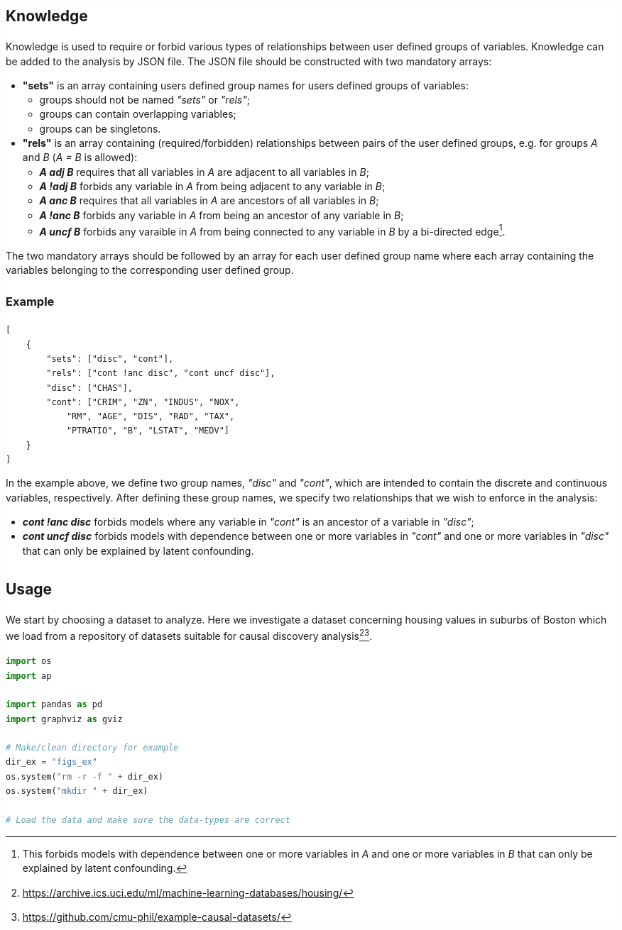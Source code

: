 ## Knowledge

Knowledge is used to require or forbid various types of relationships between user defined groups of variables. Knowledge can be added to the analysis by JSON file. The JSON file should be constructed with two mandatory arrays:
   * **"sets"** is an array containing users defined group names for users defined groups of variables:
      * groups should not be named *"sets"* or *"rels"*;
      * groups can contain overlapping variables;
      * groups can be singletons.
   * **"rels"** is an array containing (required/forbidden) relationships between pairs of the user defined groups, e.g. for groups *A* and *B* (*A = B* is allowed):
      * ***A adj B*** requires that all variables in *A* are adjacent to all variables in *B*;
      * ***A !adj B*** forbids any variable in *A* from being adjacent to any variable in *B*;
      * ***A anc B*** requires that all variables in *A* are ancestors of all variables in *B*;
      * ***A !anc B*** forbids any variable in *A* from being an ancestor of any variable in *B*;
      * ***A uncf B*** forbids any varaible in *A* from being connected to any variable in *B* by a bi-directed edge[^8].

The two mandatory arrays should be followed by an array for each user defined group name where each array containing the variables belonging to the corresponding user defined group.

### Example

```
[
	{
		"sets": ["disc", "cont"],
		"rels": ["cont !anc disc", "cont uncf disc"],
		"disc": ["CHAS"],
		"cont": ["CRIM", "ZN", "INDUS", "NOX", 
			"RM", "AGE", "DIS", "RAD", "TAX", 
			"PTRATIO", "B", "LSTAT", "MEDV"]
	}
]
```

In the example above, we define two group names, *"disc"* and *"cont"*, which are intended to contain the discrete and continuous variables, respectively. After defining these group names, we specify two relationships that we wish to enforce in the analysis:
   * ***cont !anc disc*** forbids models where any variable in *"cont"* is an ancestor of a variable in *"disc"*;
   * ***cont uncf disc*** forbids models with dependence between one or more variables in *"cont"* and one or more variables in *"disc"* that can only be explained by latent confounding.

## Usage

We start by choosing a dataset to analyze. Here we investigate a dataset concerning housing values in suburbs of Boston which we load from a repository of datasets suitable for causal discovery analysis[^9][^10].

```python
import os
import ap

import pandas as pd
import graphviz as gviz

# Make/clean directory for example
dir_ex = "figs_ex"
os.system("rm -r -f " + dir_ex)
os.system("mkdir " + dir_ex)

# Load the data and make sure the data-types are correct
```

[^1]: https://papers.ssrn.com/sol3/papers.cfm?abstract_id=4240385
[^2]: https://projecteuclid.org/journals/annals-of-statistics/volume-30/issue-4/Ancestral-graph-Markov-models/10.1214/aos/1031689015.full
[^3]: https://www.jstor.org/stable/2958889
[^4]: https://www.jstor.org/stable/2241441
[^5]: https://arxiv.org/pdf/2207.08963.pdf
[^6]: http://proceedings.mlr.press/v31/lee13a.pdf
[^7]: http://proceedings.mlr.press/v104/andrews19a/andrews19a.pdf
[^8]: This forbids models with dependence between one or more variables in *A* and one or more variables in *B* that can only be explained by latent confounding.
[^9]: https://archive.ics.uci.edu/ml/machine-learning-databases/housing/
[^10]: https://github.com/cmu-phil/example-causal-datasets/